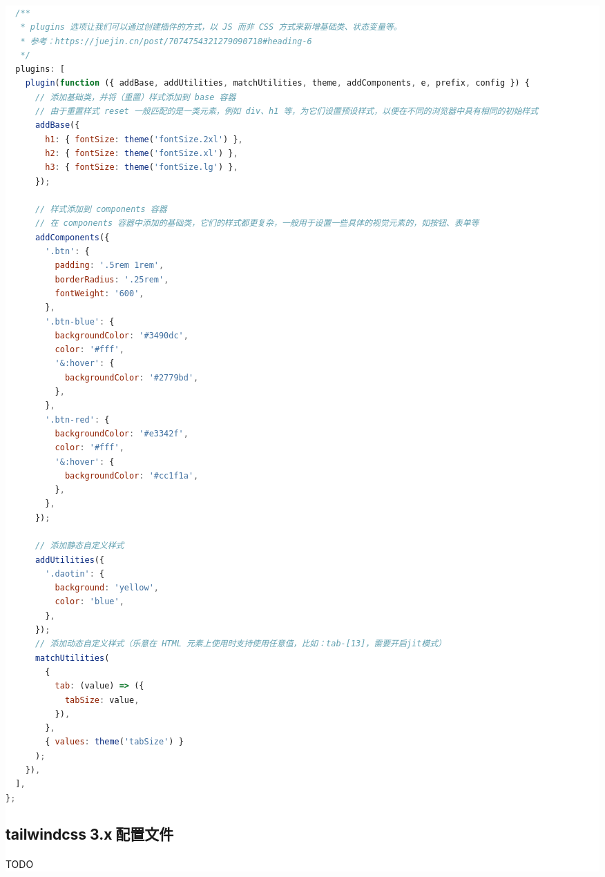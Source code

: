 ```js
  /**
   * plugins 选项让我们可以通过创建插件的方式，以 JS 而非 CSS 方式来新增基础类、状态变量等。
   * 参考：https://juejin.cn/post/7074754321279090718#heading-6
   */
  plugins: [
    plugin(function ({ addBase, addUtilities, matchUtilities, theme, addComponents, e, prefix, config }) {
      // 添加基础类，并将（重置）样式添加到 base 容器
      // 由于重置样式 reset 一般匹配的是一类元素，例如 div、h1 等，为它们设置预设样式，以便在不同的浏览器中具有相同的初始样式
      addBase({
        h1: { fontSize: theme('fontSize.2xl') },
        h2: { fontSize: theme('fontSize.xl') },
        h3: { fontSize: theme('fontSize.lg') },
      });

      // 样式添加到 components 容器
      // 在 components 容器中添加的基础类，它们的样式都更复杂，一般用于设置一些具体的视觉元素的，如按钮、表单等
      addComponents({
        '.btn': {
          padding: '.5rem 1rem',
          borderRadius: '.25rem',
          fontWeight: '600',
        },
        '.btn-blue': {
          backgroundColor: '#3490dc',
          color: '#fff',
          '&:hover': {
            backgroundColor: '#2779bd',
          },
        },
        '.btn-red': {
          backgroundColor: '#e3342f',
          color: '#fff',
          '&:hover': {
            backgroundColor: '#cc1f1a',
          },
        },
      });

      // 添加静态自定义样式
      addUtilities({
        '.daotin': {
          background: 'yellow',
          color: 'blue',
        },
      });
      // 添加动态自定义样式（乐意在 HTML 元素上使用时支持使用任意值，比如：tab-[13]，需要开启jit模式）
      matchUtilities(
        {
          tab: (value) => ({
            tabSize: value,
          }),
        },
        { values: theme('tabSize') }
      );
    }),
  ],
};
```

## tailwindcss 3.x 配置文件

TODO
